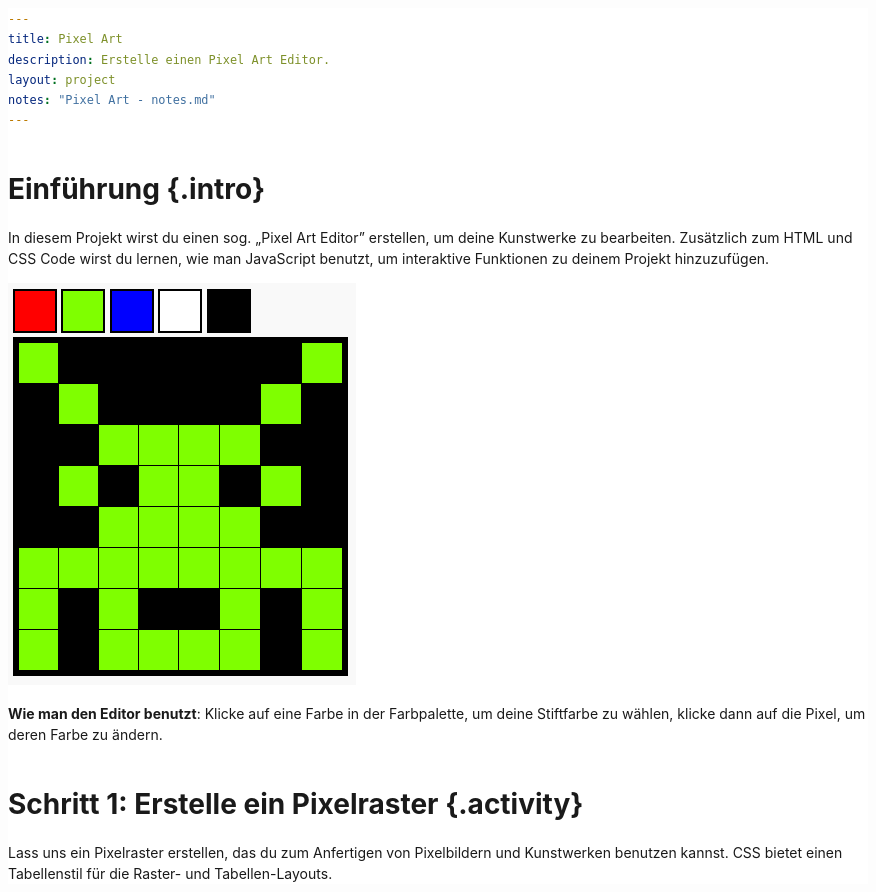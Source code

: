```yaml
---
title: Pixel Art
description: Erstelle einen Pixel Art Editor. 
layout: project
notes: "Pixel Art - notes.md"
---
```


# Einführung {.intro}

In diesem Projekt wirst du einen sog. „Pixel Art Editor” erstellen, um deine Kunstwerke zu bearbeiten. Zusätzlich zum HTML und CSS Code wirst du lernen, wie man JavaScript benutzt, um interaktive Funktionen zu deinem Projekt hinzuzufügen.

<div class="trinket">
  <iframe src="https://trinket.io/embed/html/0e102a306b?outputOnly=true&start=result" width="600" height="450" frameborder="0" marginwidth="0" marginheight="0" allowfullscreen>
  </iframe>
  <img src="images/pixel-art-final.png">
</div>

__Wie man den Editor benutzt__: Klicke auf eine Farbe in der Farbpalette, um deine Stiftfarbe zu wählen, klicke dann auf die Pixel, um deren Farbe zu ändern.

# Schritt 1: Erstelle ein Pixelraster {.activity}

Lass uns ein Pixelraster erstellen, das du zum Anfertigen von Pixelbildern und Kunstwerken benutzen kannst. CSS bietet einen Tabellenstil für die Raster- und Tabellen-Layouts. 

